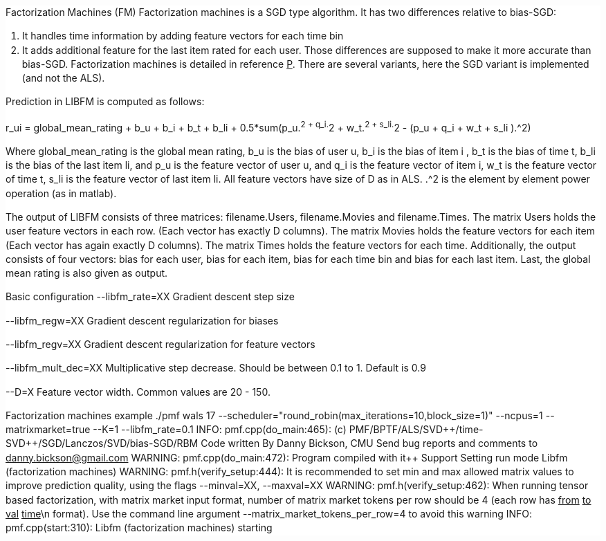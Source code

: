
Factorization Machines (FM)
Factorization machines is a SGD type algorithm. It has two differences relative to bias-SGD:
1) It handles time information by adding feature vectors for each time bin
2) It adds additional feature for the last item rated for each user.
Those differences are supposed to make it more accurate than bias-SGD.
Factorization machines is detailed in reference [P](P.md). There are several variants, here the SGD variant is implemented (and not the ALS).

Prediction in LIBFM is computed as follows:

r\_ui = global\_mean\_rating + b\_u + b\_i + b\_t + b\_li + 0.5\*sum(p\_u.<sup>2 + q_i.</sup>2  + w\_t.<sup>2 + s_li.</sup>2 - (p\_u + q\_i + w\_t + s\_li ).^2)

Where global\_mean\_rating is the global mean rating, b\_u is the bias of user u, b\_i is the bias of item i , b\_t is the bias of time t, b\_li is the bias of the last item li, and p\_u is the feature vector of user u, and q\_i is the feature vector of item i, w\_t is the feature vector of time t, s\_li is the feature vector of last item li. All feature vectors have size of D as in ALS.  .^2 is the element by element power operation (as in matlab).

The output of LIBFM consists of three matrices: filename.Users, filename.Movies and filename.Times. The matrix Users holds the user feature vectors in each row. (Each vector has exactly D columns). The matrix Movies holds the feature vectors for each item (Each vector has again exactly D columns). The matrix Times holds the feature vectors for each time. Additionally, the output consists of four vectors: bias for each user, bias for each item, bias for each time bin and bias for each last item. Last, the global mean rating is also given as output.



Basic configuration
--libfm\_rate=XX
Gradient descent step size

--libfm\_regw=XX
Gradient descent regularization for biases

--libfm\_regv=XX
Gradient descent regularization for feature vectors

--libfm\_mult\_dec=XX
Multiplicative step decrease. Should be between 0.1 to 1.
Default is 0.9

--D=X
Feature vector width. Common values are 20 - 150.


Factorization machines example
./pmf wals 17 --scheduler="round\_robin(max\_iterations=10,block\_size=1)" --ncpus=1 --matrixmarket=true --K=1 --libfm\_rate=0.1
INFO:     pmf.cpp(do\_main:465): (c) PMF/BPTF/ALS/SVD++/time-SVD++/SGD/Lanczos/SVD/bias-SGD/RBM Code written By Danny Bickson, CMU
Send bug reports and comments to danny.bickson@gmail.com
WARNING:  pmf.cpp(do\_main:472): Program compiled with it++ Support
Setting run mode Libfm (factorization machines)
WARNING:  pmf.h(verify\_setup:444): It is recommended to set min and max allowed matrix values to improve prediction quality, using the flags --minval=XX, --maxval=XX
WARNING:  pmf.h(verify\_setup:462): When running tensor based factorization, with matrix market input format, number of matrix market tokens per row should be 4 (each row has [from](from.md) [to](to.md) [val](val.md) [time](time.md)\n format). Use the command line argument --matrix\_market\_tokens\_per\_row=4 to avoid this warning
INFO:     pmf.cpp(start:310): Libfm (factorization machines) starting
